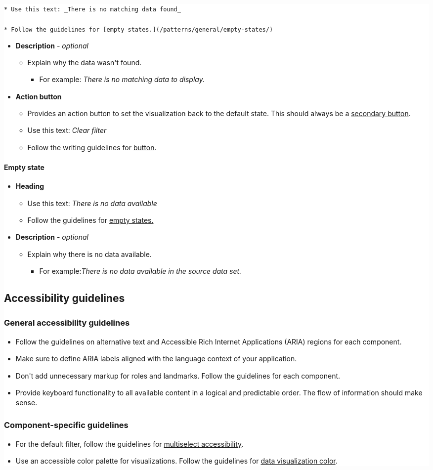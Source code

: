     * Use this text: _There is no matching data found_

    * Follow the guidelines for [empty states.](/patterns/general/empty-states/)

  * **Description** \- _optional_

    * Explain why the data wasn't found.

      * For example: _There is no matching data to display._

  * **Action button**

    * Provides an action button to set the visualization back to the default state. This should always be a [secondary button](/components/button/?example=normal-button).

    * Use this text: _Clear filter_

    * Follow the writing guidelines for [button](/components/button/?example=primary-button&tabId=usage#writing-guidelines).




#### Empty state

  * **Heading**

    * Use this text: _There is no data available_

    * Follow the guidelines for [empty states.](/patterns/general/empty-states/)

  * **Description** \- _optional_

    * Explain why there is no data available.

      * For example:_There is no data available in the source data set._




## Accessibility guidelines

### General accessibility guidelines

  * Follow the guidelines on alternative text and Accessible Rich Internet Applications (ARIA) regions for each component.

  * Make sure to define ARIA labels aligned with the language context of your application.

  * Don't add unnecessary markup for roles and landmarks. Follow the guidelines for each component.

  * Provide keyboard functionality to all available content in a logical and predictable order. The flow of information should make sense.




### Component-specific guidelines

  * For the default filter, follow the guidelines for [multiselect accessibility](/components/multiselect/?example=default&tabId=usage).

  * Use an accessible color palette for visualizations. Follow the guidelines for [data visualization color](/foundation/visual-foundation/data-vis-colors/#accessibility-guidelines).
